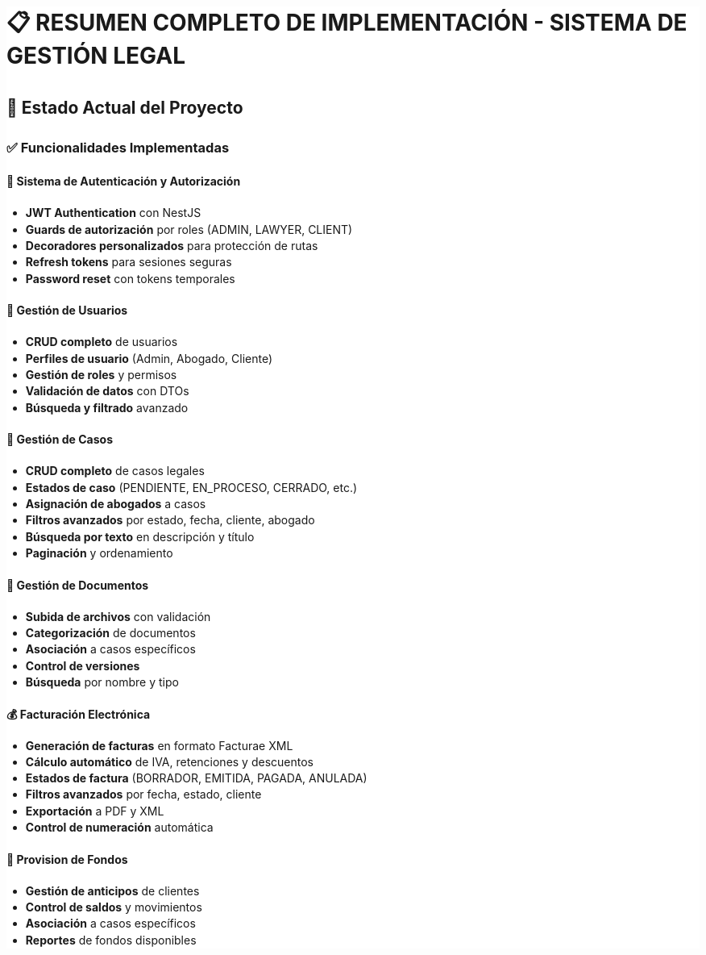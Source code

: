 # 📋 RESUMEN COMPLETO DE IMPLEMENTACIÓN - SISTEMA DE GESTIÓN LEGAL

## 🎯 Estado Actual del Proyecto

### ✅ Funcionalidades Implementadas

#### 🔐 **Sistema de Autenticación y Autorización**
- **JWT Authentication** con NestJS
- **Guards de autorización** por roles (ADMIN, LAWYER, CLIENT)
- **Decoradores personalizados** para protección de rutas
- **Refresh tokens** para sesiones seguras
- **Password reset** con tokens temporales

#### 👥 **Gestión de Usuarios**
- **CRUD completo** de usuarios
- **Perfiles de usuario** (Admin, Abogado, Cliente)
- **Gestión de roles** y permisos
- **Validación de datos** con DTOs
- **Búsqueda y filtrado** avanzado

#### 📁 **Gestión de Casos**
- **CRUD completo** de casos legales
- **Estados de caso** (PENDIENTE, EN_PROCESO, CERRADO, etc.)
- **Asignación de abogados** a casos
- **Filtros avanzados** por estado, fecha, cliente, abogado
- **Búsqueda por texto** en descripción y título
- **Paginación** y ordenamiento

#### 📄 **Gestión de Documentos**
- **Subida de archivos** con validación
- **Categorización** de documentos
- **Asociación** a casos específicos
- **Control de versiones**
- **Búsqueda** por nombre y tipo

#### 💰 **Facturación Electrónica**
- **Generación de facturas** en formato Facturae XML
- **Cálculo automático** de IVA, retenciones y descuentos
- **Estados de factura** (BORRADOR, EMITIDA, PAGADA, ANULADA)
- **Filtros avanzados** por fecha, estado, cliente
- **Exportación** a PDF y XML
- **Control de numeración** automática

#### 💸 **Provision de Fondos**
- **Gestión de anticipos** de clientes
- **Control de saldos** y movimientos
- **Asociación** a casos específicos
- **Reportes** de fondos disponibles
